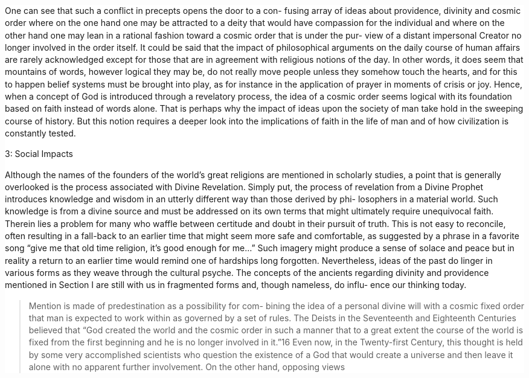 One can see that such a conflict in precepts opens the door to a con-
fusing array of ideas about providence, divinity and cosmic order
where on the one hand one may be attracted to a deity that would have
compassion for the individual and where on the other hand one may
lean in a rational fashion toward a cosmic order that is under the pur-
view of a distant impersonal Creator no longer involved in the order
itself. It could be said that the impact of philosophical arguments
on the daily course of human affairs are rarely acknowledged except
for those that are in agreement with religious notions of the day. In
other words, it does seem that mountains of words, however logical
they may be, do not really move people unless they somehow touch
the hearts, and for this to happen belief systems must be brought
into play, as for instance in the application of prayer in moments of
crisis or joy. Hence, when a concept of God is introduced through a
revelatory process, the idea of a cosmic order seems logical with its
foundation based on faith instead of words alone. That is perhaps
why the impact of ideas upon the society of man take hold in the
sweeping course of history. But this notion requires a deeper look
into the implications of faith in the life of man and of how civilization
is constantly tested.

3: Social Impacts

Although the names of the founders of the world’s great religions are
mentioned in scholarly studies, a point that is generally overlooked
is the process associated with Divine Revelation. Simply put, the
process of revelation from a Divine Prophet introduces knowledge
and wisdom in an utterly different way than those derived by phi-
losophers in a material world. Such knowledge is from a divine
source and must be addressed on its own terms that might ultimately
require unequivocal faith. Therein lies a problem for many who
waffle between certitude and doubt in their pursuit of truth. This is
not easy to reconcile, often resulting in a fall-back to an earlier time
that might seem more safe and comfortable, as suggested by a phrase
in a favorite song “give me that old time religion, it’s good enough for
me…” Such imagery might produce a sense of solace and peace but
in reality a return to an earlier time would remind one of hardships
long forgotten. Nevertheless, ideas of the past do linger in various
forms as they weave through the cultural psyche. The concepts of the
ancients regarding divinity and providence mentioned in Section I
are still with us in fragmented forms and, though nameless, do influ-
ence our thinking today.

> Mention is made of predestination as a possibility for com-
> bining the idea of a personal divine will with a cosmic fixed
> order that man is expected to work within as governed by a
> set of rules. The Deists in the Seventeenth and Eighteenth
> Centuries believed that “God created the world and the
> cosmic order in such a manner that to a great extent the
> course of the world is fixed from the first beginning and he
> is no longer involved in it.”16 Even now, in the Twenty-first
> Century, this thought is held by some very accomplished
> scientists who question the existence of a God that would
> create a universe and then leave it alone with no apparent
> further involvement. On the other hand, opposing views
